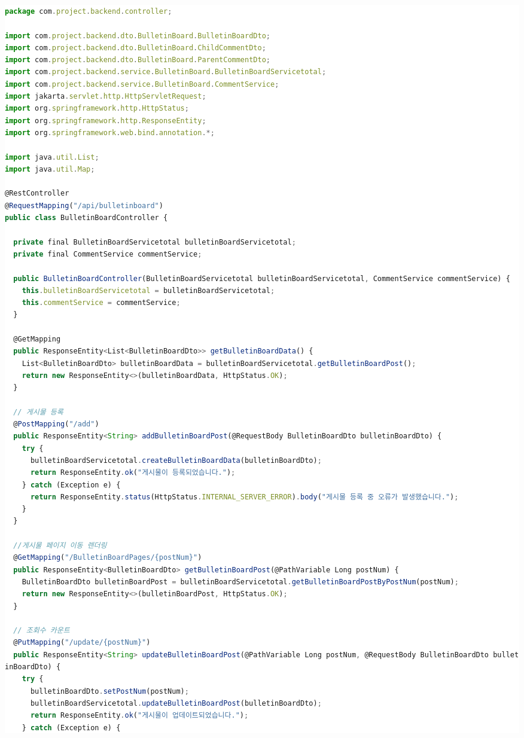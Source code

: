 ```jsx
package com.project.backend.controller;

import com.project.backend.dto.BulletinBoard.BulletinBoardDto;
import com.project.backend.dto.BulletinBoard.ChildCommentDto;
import com.project.backend.dto.BulletinBoard.ParentCommentDto;
import com.project.backend.service.BulletinBoard.BulletinBoardServicetotal;
import com.project.backend.service.BulletinBoard.CommentService;
import jakarta.servlet.http.HttpServletRequest;
import org.springframework.http.HttpStatus;
import org.springframework.http.ResponseEntity;
import org.springframework.web.bind.annotation.*;

import java.util.List;
import java.util.Map;

@RestController
@RequestMapping("/api/bulletinboard")
public class BulletinBoardController {

  private final BulletinBoardServicetotal bulletinBoardServicetotal;
  private final CommentService commentService;

  public BulletinBoardController(BulletinBoardServicetotal bulletinBoardServicetotal, CommentService commentService) {
    this.bulletinBoardServicetotal = bulletinBoardServicetotal;
    this.commentService = commentService;
  }

  @GetMapping
  public ResponseEntity<List<BulletinBoardDto>> getBulletinBoardData() {
    List<BulletinBoardDto> bulletinBoardData = bulletinBoardServicetotal.getBulletinBoardPost();
    return new ResponseEntity<>(bulletinBoardData, HttpStatus.OK);
  }

  // 게시물 등록
  @PostMapping("/add")
  public ResponseEntity<String> addBulletinBoardPost(@RequestBody BulletinBoardDto bulletinBoardDto) {
    try {
      bulletinBoardServicetotal.createBulletinBoardData(bulletinBoardDto);
      return ResponseEntity.ok("게시물이 등록되었습니다.");
    } catch (Exception e) {
      return ResponseEntity.status(HttpStatus.INTERNAL_SERVER_ERROR).body("게시물 등록 중 오류가 발생했습니다.");
    }
  }

  //게시물 페이지 이동 렌더링
  @GetMapping("/BulletinBoardPages/{postNum}")
  public ResponseEntity<BulletinBoardDto> getBulletinBoardPost(@PathVariable Long postNum) {
    BulletinBoardDto bulletinBoardPost = bulletinBoardServicetotal.getBulletinBoardPostByPostNum(postNum);
    return new ResponseEntity<>(bulletinBoardPost, HttpStatus.OK);
  }

  // 조회수 카운트
  @PutMapping("/update/{postNum}")
  public ResponseEntity<String> updateBulletinBoardPost(@PathVariable Long postNum, @RequestBody BulletinBoardDto bulletinBoardDto) {
    try {
      bulletinBoardDto.setPostNum(postNum);
      bulletinBoardServicetotal.updateBulletinBoardPost(bulletinBoardDto);
      return ResponseEntity.ok("게시물이 업데이트되었습니다.");
    } catch (Exception e) {
```